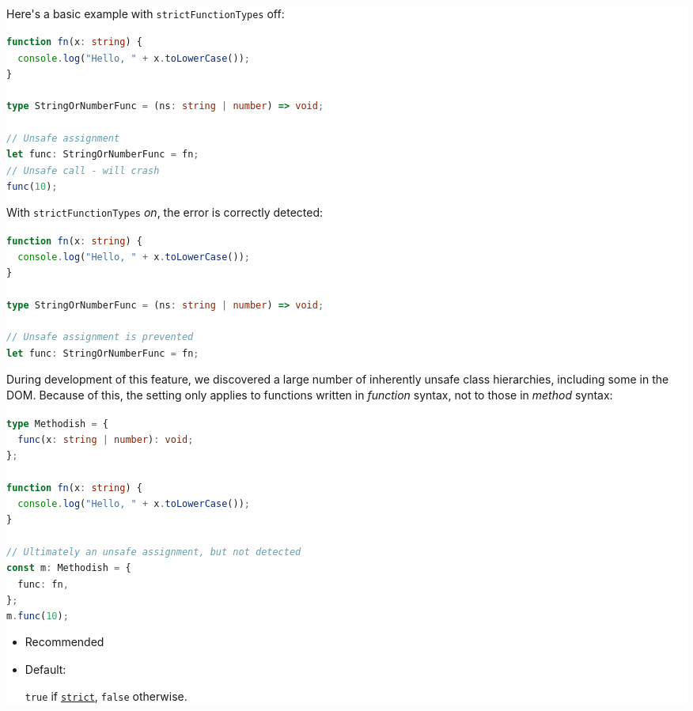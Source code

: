 Here's a basic example with `strictFunctionTypes` off:

```ts
function fn(x: string) {
  console.log("Hello, " + x.toLowerCase());
}
 
type StringOrNumberFunc = (ns: string | number) => void;
 
// Unsafe assignment
let func: StringOrNumberFunc = fn;
// Unsafe call - will crash
func(10);
```

With `strictFunctionTypes` *on*, the error is correctly detected:

```ts
function fn(x: string) {
  console.log("Hello, " + x.toLowerCase());
}
 
type StringOrNumberFunc = (ns: string | number) => void;
 
// Unsafe assignment is prevented
let func: StringOrNumberFunc = fn;
```

During development of this feature, we discovered a large number of
inherently unsafe class hierarchies, including some in the DOM. Because
of this, the setting only applies to functions written in *function*
syntax, not to those in *method* syntax:

```ts
type Methodish = {
  func(x: string | number): void;
};
 
function fn(x: string) {
  console.log("Hello, " + x.toLowerCase());
}
 
// Ultimately an unsafe assignment, but not detected
const m: Methodish = {
  func: fn,
};
m.func(10);
```

</div>

-   Recommended

-   Default:

    `true` if [`strict`](#strict), `false` otherwise.
